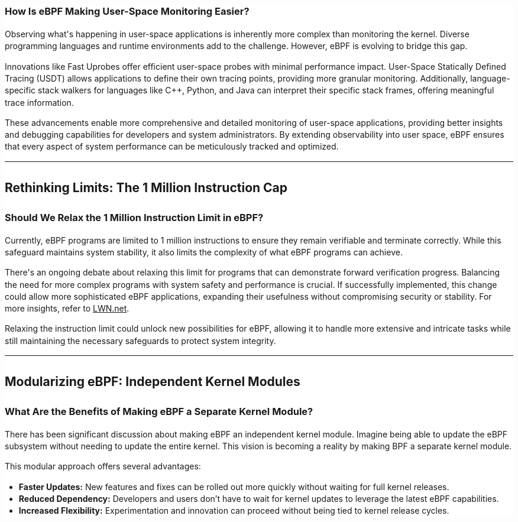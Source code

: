 ### How Is eBPF Making User-Space Monitoring Easier?

Observing what's happening in user-space applications is inherently more complex than monitoring the kernel. Diverse programming languages and runtime environments add to the challenge. However, eBPF is evolving to bridge this gap.

Innovations like Fast Uprobes offer efficient user-space probes with minimal performance impact. User-Space Statically Defined Tracing (USDT) allows applications to define their own tracing points, providing more granular monitoring. Additionally, language-specific stack walkers for languages like C++, Python, and Java can interpret their specific stack frames, offering meaningful trace information.

These advancements enable more comprehensive and detailed monitoring of user-space applications, providing better insights and debugging capabilities for developers and system administrators. By extending observability into user space, eBPF ensures that every aspect of system performance can be meticulously tracked and optimized.

---

## Rethinking Limits: The 1 Million Instruction Cap

### Should We Relax the 1 Million Instruction Limit in eBPF?

Currently, eBPF programs are limited to 1 million instructions to ensure they remain verifiable and terminate correctly. While this safeguard maintains system stability, it also limits the complexity of what eBPF programs can achieve.

There's an ongoing debate about relaxing this limit for programs that can demonstrate forward verification progress. Balancing the need for more complex programs with system safety and performance is crucial. If successfully implemented, this change could allow more sophisticated eBPF applications, expanding their usefulness without compromising security or stability. For more insights, refer to [LWN.net](https://lwn.net/Articles/975830/).

Relaxing the instruction limit could unlock new possibilities for eBPF, allowing it to handle more extensive and intricate tasks while still maintaining the necessary safeguards to protect system integrity.

---

## Modularizing eBPF: Independent Kernel Modules

### What Are the Benefits of Making eBPF a Separate Kernel Module?

There has been significant discussion about making eBPF an independent kernel module. Imagine being able to update the eBPF subsystem without needing to update the entire kernel. This vision is becoming a reality by making BPF a separate kernel module.

This modular approach offers several advantages:

- **Faster Updates:** New features and fixes can be rolled out more quickly without waiting for full kernel releases.
- **Reduced Dependency:** Developers and users don’t have to wait for kernel updates to leverage the latest eBPF capabilities.
- **Increased Flexibility:** Experimentation and innovation can proceed without being tied to kernel release cycles.
